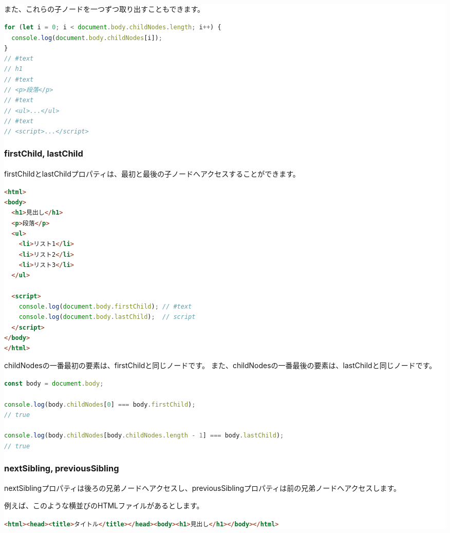 また、これらの子ノードを一つずつ取り出すこともできます。
```javascript
for (let i = 0; i < document.body.childNodes.length; i++) {
  console.log(document.body.childNodes[i]);
}
// #text
// h1
// #text
// <p>段落</p>
// #text
// <ul>...</ul>
// #text
// <script>...</script>
 ```

### firstChild, lastChild
firstChildとlastChildプロパティは、最初と最後の子ノードへアクセスすることができます。
```html
<html>
<body>
  <h1>見出し</h1>
  <p>段落</p>
  <ul>
    <li>リスト1</li>
    <li>リスト2</li>
    <li>リスト3</li>
  </ul>

  <script>
    console.log(document.body.firstChild); // #text
    console.log(document.body.lastChild);  // script
  </script>
</body>
</html>
```

childNodesの一番最初の要素は、firstChildと同じノードです。
また、childNodesの一番最後の要素は、lastChildと同じノードです。
```javascript
const body = document.body;

console.log(body.childNodes[0] === body.firstChild);
// true

console.log(body.childNodes[body.childNodes.length - 1] === body.lastChild);
// true
```

### nextSibling, previousSibling
nextSiblingプロパティは後ろの兄弟ノードへアクセスし、previousSiblingプロパティは前の兄弟ノードへアクセスします。

例えば、このような横並びのHTMLファイルがあるとします。
```html
<html><head><title>タイトル</title></head><body><h1>見出し</h1></body></html>
 ```
